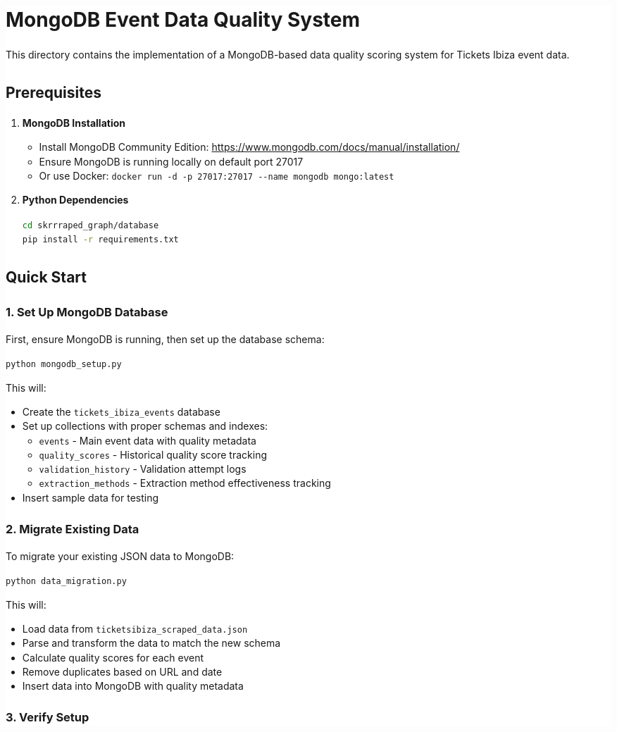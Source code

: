# MongoDB Event Data Quality System

This directory contains the implementation of a MongoDB-based data quality scoring system for Tickets Ibiza event data.

## Prerequisites

1. **MongoDB Installation**
   - Install MongoDB Community Edition: https://www.mongodb.com/docs/manual/installation/
   - Ensure MongoDB is running locally on default port 27017
   - Or use Docker: `docker run -d -p 27017:27017 --name mongodb mongo:latest`

2. **Python Dependencies**
   ```bash
   cd skrrraped_graph/database
   pip install -r requirements.txt
   ```

## Quick Start

### 1. Set Up MongoDB Database

First, ensure MongoDB is running, then set up the database schema:

```bash
python mongodb_setup.py
```

This will:
- Create the `tickets_ibiza_events` database
- Set up collections with proper schemas and indexes:
  - `events` - Main event data with quality metadata
  - `quality_scores` - Historical quality score tracking
  - `validation_history` - Validation attempt logs
  - `extraction_methods` - Extraction method effectiveness tracking
- Insert sample data for testing

### 2. Migrate Existing Data

To migrate your existing JSON data to MongoDB:

```bash
python data_migration.py
```

This will:
- Load data from `ticketsibiza_scraped_data.json`
- Parse and transform the data to match the new schema
- Calculate quality scores for each event
- Remove duplicates based on URL and date
- Insert data into MongoDB with quality metadata

### 3. Verify Setup
